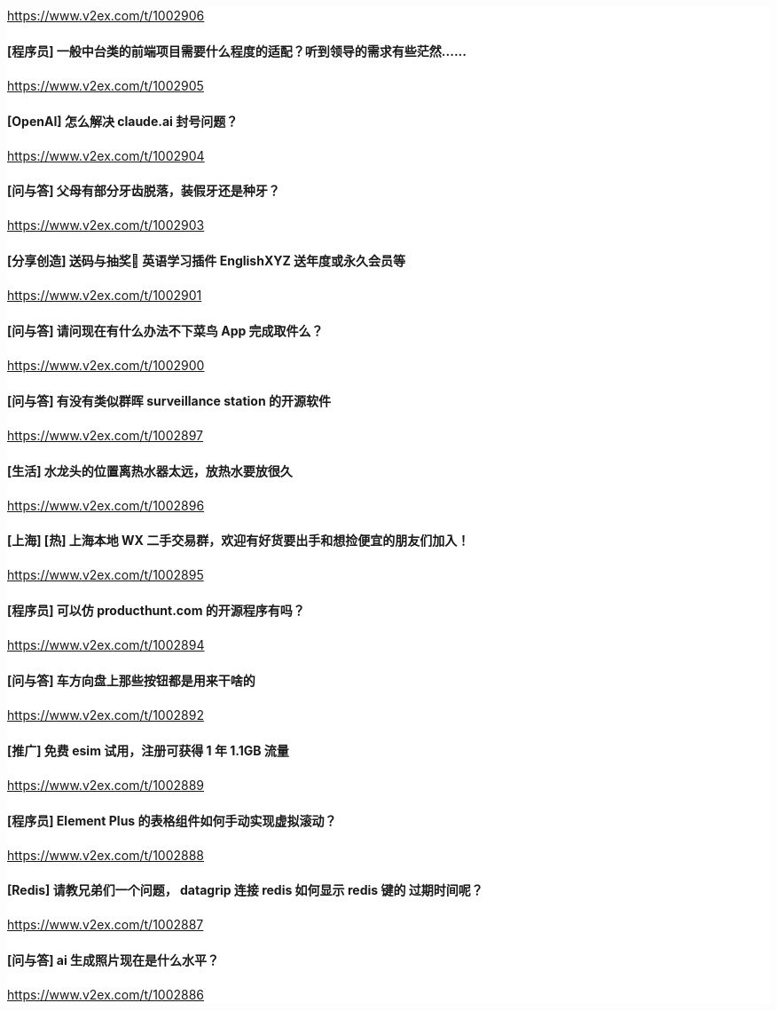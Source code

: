 https://www.v2ex.com/t/1002906

#### \[程序员\] 一般中台类的前端项目需要什么程度的适配？听到领导的需求有些茫然......

https://www.v2ex.com/t/1002905

#### \[OpenAI\] 怎么解决 claude.ai 封号问题？

https://www.v2ex.com/t/1002904

#### \[问与答\] 父母有部分牙齿脱落，装假牙还是种牙？

https://www.v2ex.com/t/1002903

#### \[分享创造\] 送码与抽奖👏 英语学习插件 EnglishXYZ 送年度或永久会员等

https://www.v2ex.com/t/1002901

#### \[问与答\] 请问现在有什么办法不下菜鸟 App 完成取件么？

https://www.v2ex.com/t/1002900

#### \[问与答\] 有没有类似群晖 surveillance station 的开源软件

https://www.v2ex.com/t/1002897

#### \[生活\] 水龙头的位置离热水器太远，放热水要放很久

https://www.v2ex.com/t/1002896

#### \[上海\] \[热\] 上海本地 WX 二手交易群，欢迎有好货要出手和想捡便宜的朋友们加入！ 

https://www.v2ex.com/t/1002895

#### \[程序员\] 可以仿 producthunt.com 的开源程序有吗？

https://www.v2ex.com/t/1002894

#### \[问与答\] 车方向盘上那些按钮都是用来干啥的

https://www.v2ex.com/t/1002892

#### \[推广\] 免费 esim 试用，注册可获得 1 年 1.1GB 流量

https://www.v2ex.com/t/1002889

#### \[程序员\] Element Plus 的表格组件如何手动实现虚拟滚动？

https://www.v2ex.com/t/1002888

#### \[Redis\] 请教兄弟们一个问题， datagrip 连接 redis 如何显示 redis 键的 过期时间呢？

https://www.v2ex.com/t/1002887

#### \[问与答\] ai 生成照片现在是什么水平？

https://www.v2ex.com/t/1002886
